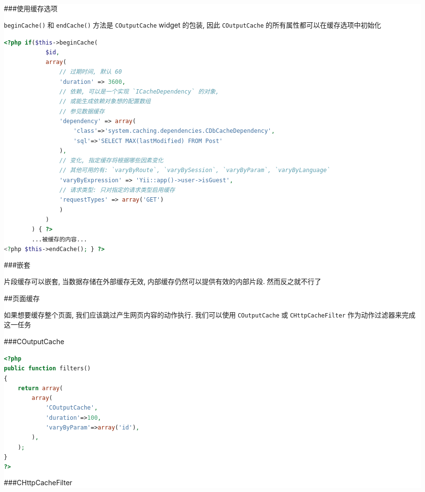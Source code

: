 ###使用缓存选项

`beginCache()` 和 `endCache()` 方法是 `COutputCache` widget 的包装, 因此 `COutputCache` 的所有属性都可以在缓存选项中初始化

```php
<?php if($this->beginCache(
            $id, 
            array(
                // 过期时间, 默认 60
                'duration' => 3600,
                // 依赖, 可以是一个实现 `ICacheDependency` 的对象, 
                // 或能生成依赖对象想的配置数组
                // 参见数据缓存
                'dependency' => array(
                    'class'=>'system.caching.dependencies.CDbCacheDependency',
                    'sql'=>'SELECT MAX(lastModified) FROM Post'
                ),
                // 变化, 指定缓存将根据哪些因素变化
                // 其他可用的有: `varyByRoute`, `varyBySession`, `varyByParam`, `varyByLanguage`
                'varyByExpression' => 'Yii::app()->user->isGuest',
                // 请求类型: 只对指定的请求类型启用缓存
                'requestTypes' => array('GET')
                )
            )
        ) { ?>
        ...被缓存的内容...
<?php $this->endCache(); } ?>
```

###嵌套

片段缓存可以嵌套, 当数据存储在外部缓存无效, 内部缓存仍然可以提供有效的内部片段. 然而反之就不行了

##页面缓存

如果想要缓存整个页面, 我们应该跳过产生网页内容的动作执行. 我们可以使用 `COutputCache` 或 `CHttpCacheFilter` 作为动作过滤器来完成这一任务

###COutputCache

```php
<?php 
public function filters()
{
    return array(
        array(
            'COutputCache',
            'duration'=>100,
            'varyByParam'=>array('id'),
        ),
    );
}
?>
```

###CHttpCacheFilter
